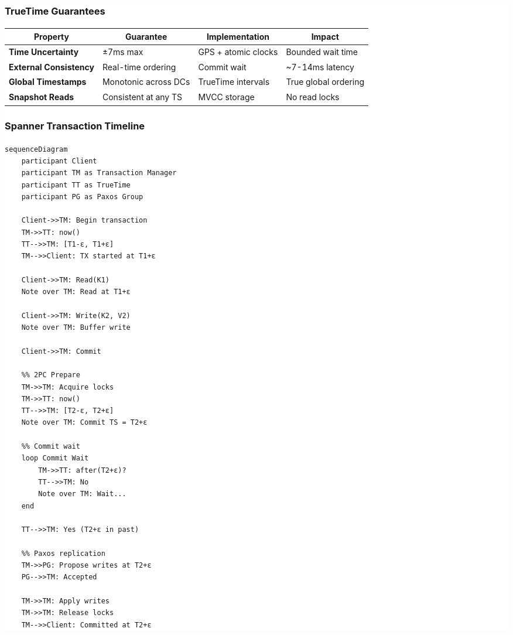 ### TrueTime Guarantees

| Property | Guarantee | Implementation | Impact |
|----------|-----------|----------------|--------|
| **Time Uncertainty** | ±7ms max | GPS + atomic clocks | Bounded wait time |
| **External Consistency** | Real-time ordering | Commit wait | ~7-14ms latency |
| **Global Timestamps** | Monotonic across DCs | TrueTime intervals | True global ordering |
| **Snapshot Reads** | Consistent at any TS | MVCC storage | No read locks |


### Spanner Transaction Timeline

```mermaid
sequenceDiagram
    participant Client
    participant TM as Transaction Manager
    participant TT as TrueTime
    participant PG as Paxos Group
    
    Client->>TM: Begin transaction
    TM->>TT: now()
    TT-->>TM: [T1-ε, T1+ε]
    TM-->>Client: TX started at T1+ε
    
    Client->>TM: Read(K1)
    Note over TM: Read at T1+ε
    
    Client->>TM: Write(K2, V2)
    Note over TM: Buffer write
    
    Client->>TM: Commit
    
    %% 2PC Prepare
    TM->>TM: Acquire locks
    TM->>TT: now()
    TT-->>TM: [T2-ε, T2+ε]
    Note over TM: Commit TS = T2+ε
    
    %% Commit wait
    loop Commit Wait
        TM->>TT: after(T2+ε)?
        TT-->>TM: No
        Note over TM: Wait...
    end
    
    TT-->>TM: Yes (T2+ε in past)
    
    %% Paxos replication
    TM->>PG: Propose writes at T2+ε
    PG-->>TM: Accepted
    
    TM->>TM: Apply writes
    TM->>TM: Release locks
    TM-->>Client: Committed at T2+ε
```
